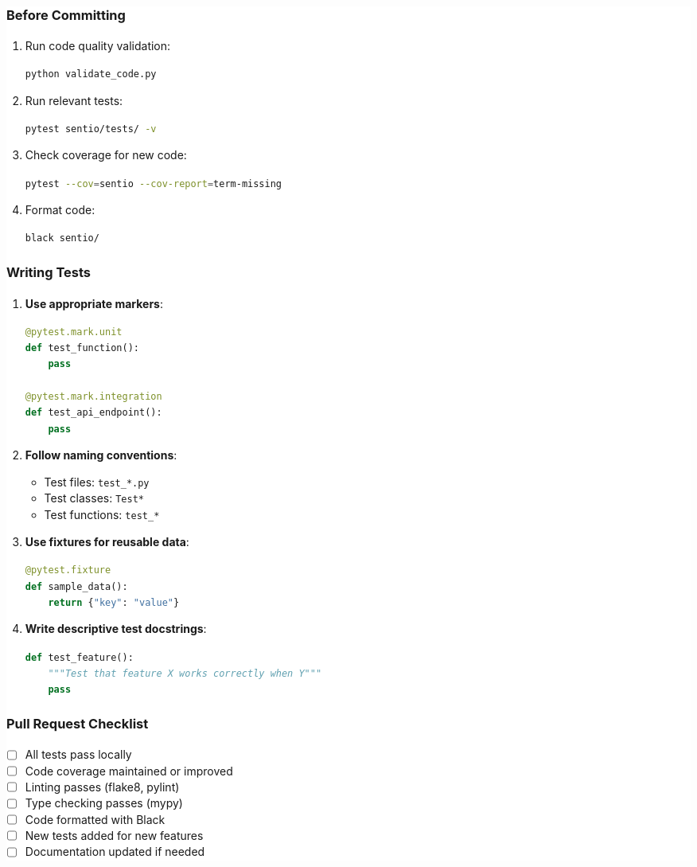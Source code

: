 ### Before Committing

1. Run code quality validation:
   ```bash
   python validate_code.py
   ```

2. Run relevant tests:
   ```bash
   pytest sentio/tests/ -v
   ```

3. Check coverage for new code:
   ```bash
   pytest --cov=sentio --cov-report=term-missing
   ```

4. Format code:
   ```bash
   black sentio/
   ```

### Writing Tests

1. **Use appropriate markers**:
   ```python
   @pytest.mark.unit
   def test_function():
       pass
   
   @pytest.mark.integration
   def test_api_endpoint():
       pass
   ```

2. **Follow naming conventions**:
   - Test files: `test_*.py`
   - Test classes: `Test*`
   - Test functions: `test_*`

3. **Use fixtures for reusable data**:
   ```python
   @pytest.fixture
   def sample_data():
       return {"key": "value"}
   ```

4. **Write descriptive test docstrings**:
   ```python
   def test_feature():
       """Test that feature X works correctly when Y"""
       pass
   ```

### Pull Request Checklist

- [ ] All tests pass locally
- [ ] Code coverage maintained or improved
- [ ] Linting passes (flake8, pylint)
- [ ] Type checking passes (mypy)
- [ ] Code formatted with Black
- [ ] New tests added for new features
- [ ] Documentation updated if needed
